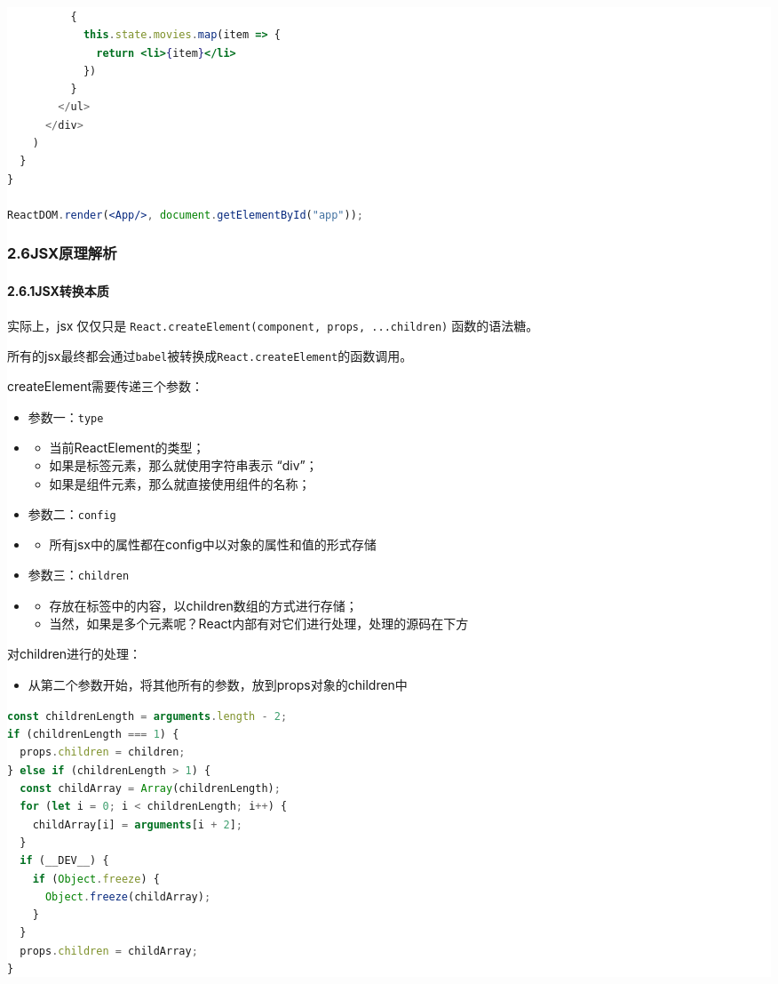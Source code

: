 ```jsx
          {
            this.state.movies.map(item => {
              return <li>{item}</li>
            })
          }
        </ul>
      </div>
    )
  }
}

ReactDOM.render(<App/>, document.getElementById("app"));
```

### 2.6JSX原理解析

#### 2.6.1JSX转换本质

实际上，jsx 仅仅只是 `React.createElement(component, props, ...children)` 函数的语法糖。

所有的jsx最终都会通过`babel`被转换成`React.createElement`的函数调用。

createElement需要传递三个参数：

- 参数一：`type`

- - 当前ReactElement的类型；
  - 如果是标签元素，那么就使用字符串表示 “div”；
  - 如果是组件元素，那么就直接使用组件的名称；

- 参数二：`config`

- - 所有jsx中的属性都在config中以对象的属性和值的形式存储

- 参数三：`children`

- - 存放在标签中的内容，以children数组的方式进行存储；
  - 当然，如果是多个元素呢？React内部有对它们进行处理，处理的源码在下方

对children进行的处理：

- 从第二个参数开始，将其他所有的参数，放到props对象的children中

```jsx
const childrenLength = arguments.length - 2;
if (childrenLength === 1) {
  props.children = children;
} else if (childrenLength > 1) {
  const childArray = Array(childrenLength);
  for (let i = 0; i < childrenLength; i++) {
    childArray[i] = arguments[i + 2];
  }
  if (__DEV__) {
    if (Object.freeze) {
      Object.freeze(childArray);
    }
  }
  props.children = childArray;
}
```


  ['foo' + ++i]: i,
  ['foo' + ++i]: i,
  ['foo' + ++i]: i
  [param]: 12,
  ['mobile' + param.charAt(0).toUpperCase() + param.slice(1)]: 4